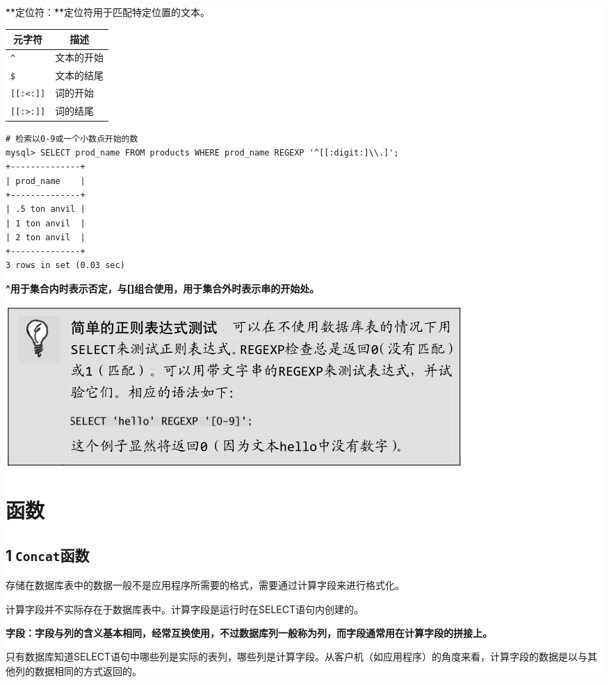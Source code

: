 **定位符：**定位符用于匹配特定位置的文本。

| 元字符    | 描述       |
| --------- | ---------- |
| `^`       | 文本的开始 |
| `$`       | 文本的结尾 |
| `[[:<:]]` | 词的开始   |
| `[[:>:]]` | 词的结尾   |

```shell
# 检索以0-9或一个小数点开始的数
mysql> SELECT prod_name FROM products WHERE prod_name REGEXP '^[[:digit:]\\.]';
+--------------+
| prod_name    |
+--------------+
| .5 ton anvil |
| 1 ton anvil  |
| 2 ton anvil  |
+--------------+
3 rows in set (0.03 sec)
```

**^用于集合内时表示否定，与[]组合使用，用于集合外时表示串的开始处。**

![image-20210127173404990](数据库基础.assets/image-20210127173404990.png)



# 函数

## 1 `Concat`函数

存储在数据库表中的数据一般不是应用程序所需要的格式，需要通过计算字段来进行格式化。

计算字段并不实际存在于数据库表中。计算字段是运行时在SELECT语句内创建的。

**字段：字段与列的含义基本相同，经常互换使用，不过数据库列一般称为列，而字段通常用在计算字段的拼接上。**

只有数据库知道SELECT语句中哪些列是实际的表列，哪些列是计算字段。从客户机（如应用程序）的角度来看，计算字段的数据是以与其他列的数据相同的方式返回的。
